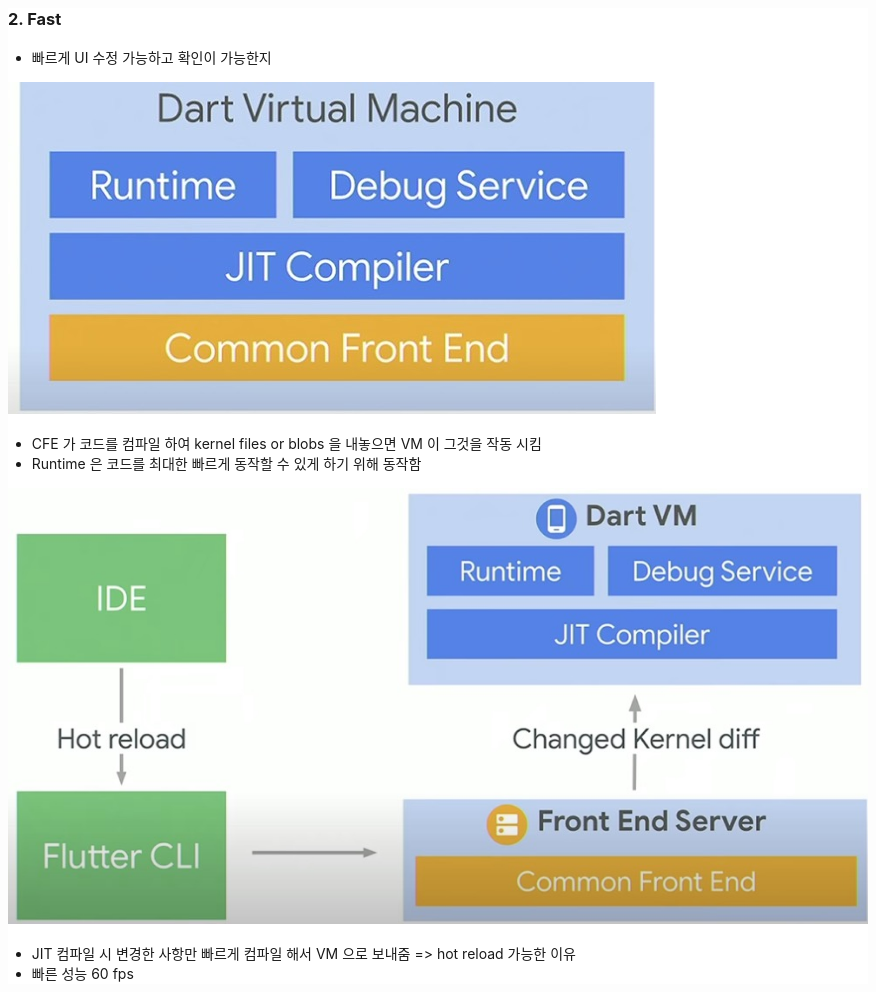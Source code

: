 ### 2. Fast

- 빠르게 UI 수정 가능하고 확인이 가능한지

![Dart VM](../../_assets/flutter/dart_vm.jpg)

- CFE 가 코드를 컴파일 하여 kernel files or blobs 을 내놓으면 VM 이 그것을 작동 시킴
- Runtime 은 코드를 최대한 빠르게 동작할 수 있게 하기 위해 동작함

![Dart VM](../../_assets/flutter/dart_jit_process.jpg)

- JIT 컴파일 시 변경한 사항만 빠르게 컴파일 해서 VM 으로 보내줌 => hot reload 가능한 이유
- 빠른 성능 60 fps
